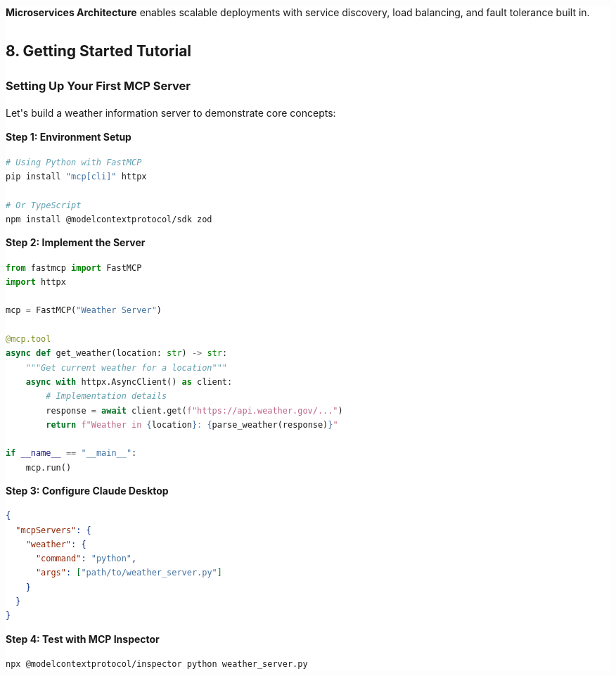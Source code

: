 **Microservices Architecture** enables scalable deployments with service discovery, load balancing, and fault tolerance built in.

## 8. Getting Started Tutorial

### Setting Up Your First MCP Server

Let's build a weather information server to demonstrate core concepts:

**Step 1: Environment Setup**
```bash
# Using Python with FastMCP
pip install "mcp[cli]" httpx

# Or TypeScript
npm install @modelcontextprotocol/sdk zod
```

**Step 2: Implement the Server**
```python
from fastmcp import FastMCP
import httpx

mcp = FastMCP("Weather Server")

@mcp.tool
async def get_weather(location: str) -> str:
    """Get current weather for a location"""
    async with httpx.AsyncClient() as client:
        # Implementation details
        response = await client.get(f"https://api.weather.gov/...")
        return f"Weather in {location}: {parse_weather(response)}"

if __name__ == "__main__":
    mcp.run()
```

**Step 3: Configure Claude Desktop**
```json
{
  "mcpServers": {
    "weather": {
      "command": "python",
      "args": ["path/to/weather_server.py"]
    }
  }
}
```

**Step 4: Test with MCP Inspector**
```bash
npx @modelcontextprotocol/inspector python weather_server.py
```
